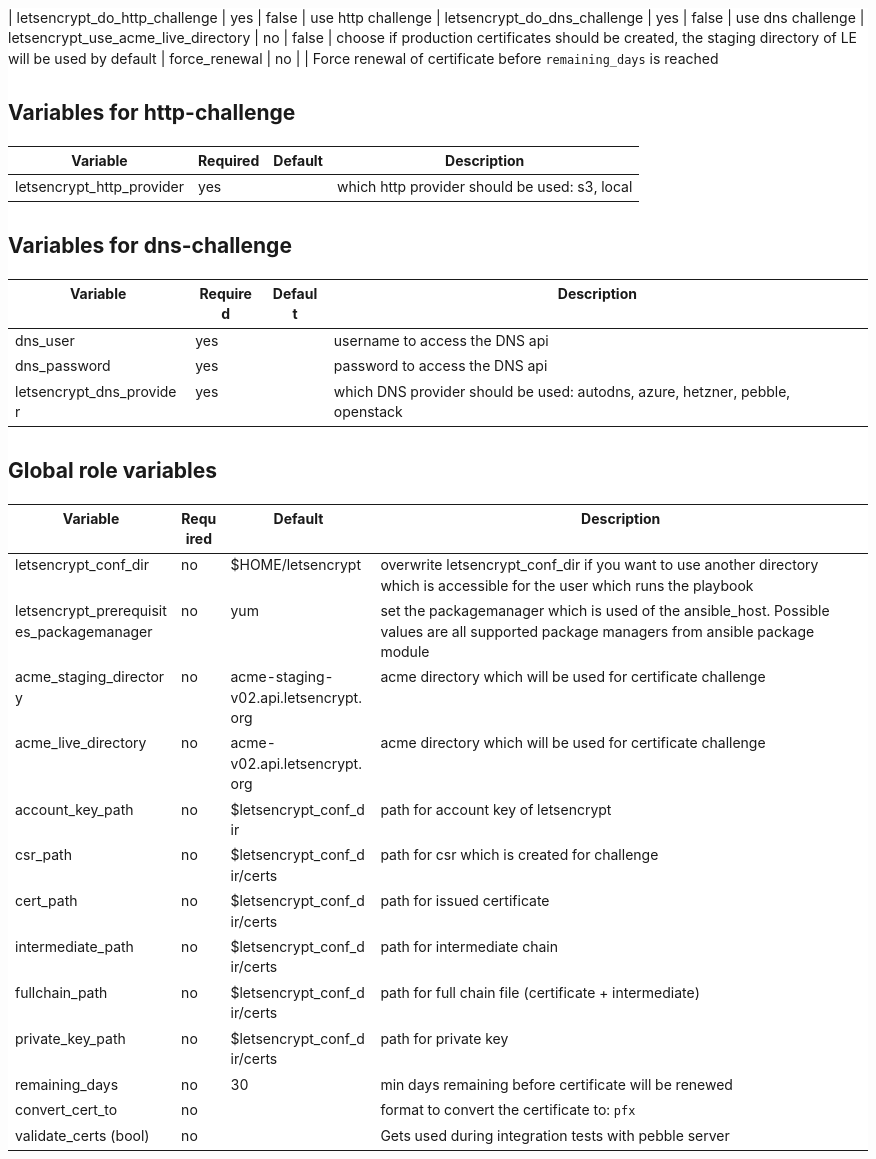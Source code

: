 | letsencrypt_do_http_challenge       | yes      | false   | use http challenge
| letsencrypt_do_dns_challenge        | yes      | false   | use dns challenge
| letsencrypt_use_acme_live_directory | no       | false   | choose if production certificates should be created, the staging directory of LE will be used by default
| force_renewal                       | no       |         | Force renewal of certificate before `remaining_days` is reached

## Variables for http-challenge

| Variable                            | Required | Default | Description
|-------------------------------------|----------|---------|------------
| letsencrypt_http_provider           | yes      |         | which http provider should be used: s3, local

## Variables for dns-challenge

| Variable                            | Required | Default | Description
|-------------------------------------|----------|---------|------------
| dns_user                            | yes      |         | username to access the DNS api
| dns_password                        | yes      |         | password to access the DNS api
| letsencrypt_dns_provider            | yes      |         | which DNS provider should be used: autodns, azure, hetzner, pebble, openstack

## Global role variables

| Variable                                 | Required | Default                              | Description
|------------------------------------------|----------|--------------------------------------|------------
| letsencrypt_conf_dir                     | no       | $HOME/letsencrypt                    | overwrite letsencrypt_conf_dir if you want to use another directory which is accessible for the user which runs the playbook
| letsencrypt_prerequisites_packagemanager | no       | yum                                  | set the packagemanager which is used of the ansible_host. Possible values are all supported package managers from ansible package module
| acme_staging_directory                   | no       | acme-staging-v02.api.letsencrypt.org | acme directory which will be used for certificate challenge
| acme_live_directory                      | no       | acme-v02.api.letsencrypt.org         | acme directory which will be used for certificate challenge
| account_key_path                         | no       | $letsencrypt_conf_dir                | path for account key of letsencrypt
| csr_path                                 | no       | $letsencrypt_conf_dir/certs          | path for csr which is created for challenge
| cert_path                                | no       | $letsencrypt_conf_dir/certs          | path for issued certificate
| intermediate_path                        | no       | $letsencrypt_conf_dir/certs          | path for intermediate chain
| fullchain_path                           | no       | $letsencrypt_conf_dir/certs          | path for full chain file (certificate + intermediate)
| private_key_path                         | no       | $letsencrypt_conf_dir/certs          | path for private key
| remaining_days                           | no       | 30                                   | min days remaining before certificate will be renewed
| convert_cert_to                          | no       |                                      | format to convert the certificate to: `pfx`
| validate_certs (bool)                    | no       |                                      | Gets used during integration tests with pebble server
